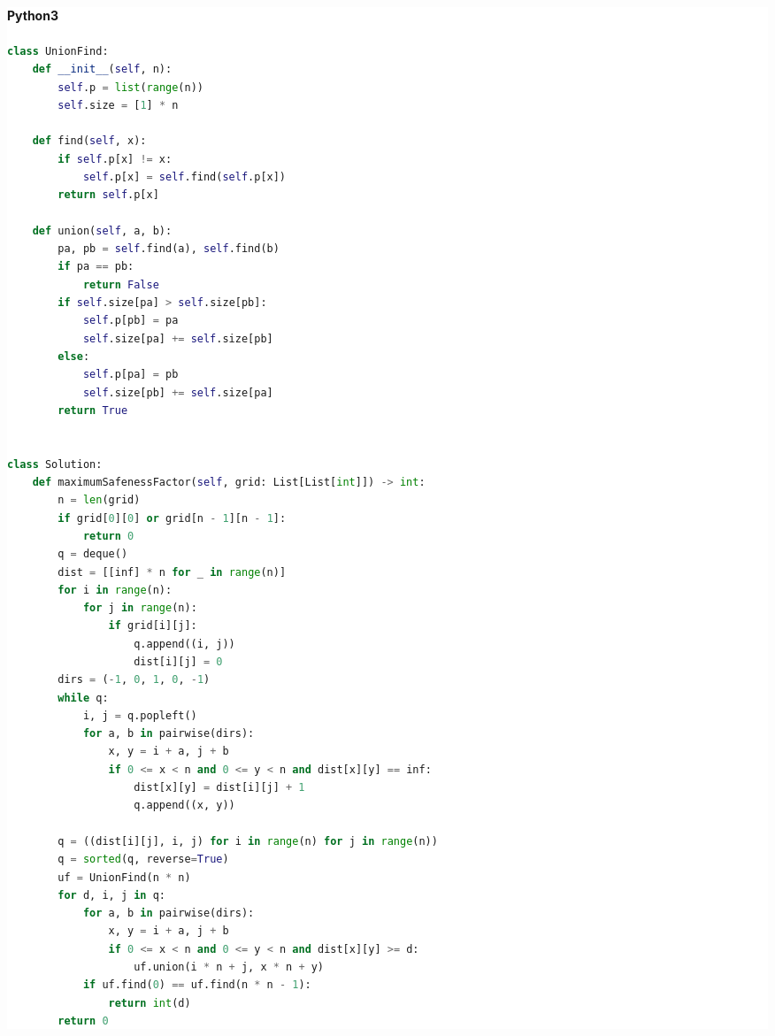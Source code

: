 #### Python3

```python
class UnionFind:
    def __init__(self, n):
        self.p = list(range(n))
        self.size = [1] * n

    def find(self, x):
        if self.p[x] != x:
            self.p[x] = self.find(self.p[x])
        return self.p[x]

    def union(self, a, b):
        pa, pb = self.find(a), self.find(b)
        if pa == pb:
            return False
        if self.size[pa] > self.size[pb]:
            self.p[pb] = pa
            self.size[pa] += self.size[pb]
        else:
            self.p[pa] = pb
            self.size[pb] += self.size[pa]
        return True


class Solution:
    def maximumSafenessFactor(self, grid: List[List[int]]) -> int:
        n = len(grid)
        if grid[0][0] or grid[n - 1][n - 1]:
            return 0
        q = deque()
        dist = [[inf] * n for _ in range(n)]
        for i in range(n):
            for j in range(n):
                if grid[i][j]:
                    q.append((i, j))
                    dist[i][j] = 0
        dirs = (-1, 0, 1, 0, -1)
        while q:
            i, j = q.popleft()
            for a, b in pairwise(dirs):
                x, y = i + a, j + b
                if 0 <= x < n and 0 <= y < n and dist[x][y] == inf:
                    dist[x][y] = dist[i][j] + 1
                    q.append((x, y))

        q = ((dist[i][j], i, j) for i in range(n) for j in range(n))
        q = sorted(q, reverse=True)
        uf = UnionFind(n * n)
        for d, i, j in q:
            for a, b in pairwise(dirs):
                x, y = i + a, j + b
                if 0 <= x < n and 0 <= y < n and dist[x][y] >= d:
                    uf.union(i * n + j, x * n + y)
            if uf.find(0) == uf.find(n * n - 1):
                return int(d)
        return 0
```

